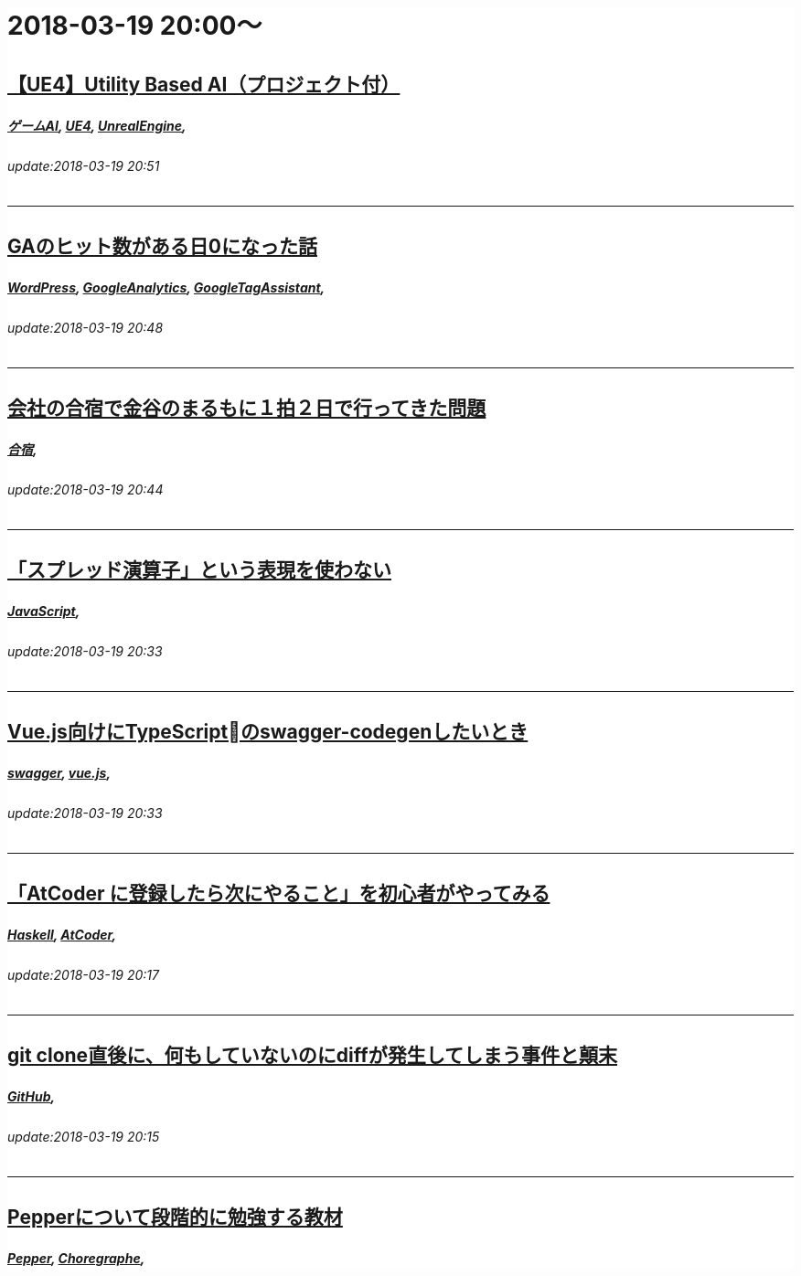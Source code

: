 


# 2018-03-19 20:00～
## [【UE4】Utility Based AI（プロジェクト付）](https://qiita.com/Dv7Pavilion/items/316a47d36813b264a9cd)
##### [ゲームAI](https://qiita.com/tags/ゲームAI), [UE4](https://qiita.com/tags/UE4), [UnrealEngine](https://qiita.com/tags/UnrealEngine), 
###### update:2018-03-19 20:51
---
## [GAのヒット数がある日0になった話](https://qiita.com/kentarothehusky/items/565cccfc947b0cb848b3)
##### [WordPress](https://qiita.com/tags/WordPress), [GoogleAnalytics](https://qiita.com/tags/GoogleAnalytics), [GoogleTagAssistant](https://qiita.com/tags/GoogleTagAssistant), 
###### update:2018-03-19 20:48
---
## [会社の合宿で金谷のまるもに１拍２日で行ってきた問題](https://qiita.com/shitake/items/ca93e1beac7f9e29dd15)
##### [合宿](https://qiita.com/tags/合宿), 
###### update:2018-03-19 20:44
---
## [「スプレッド演算子」という表現を使わない](https://qiita.com/hoo-chan/items/784f103e4d26747c89f0)
##### [JavaScript](https://qiita.com/tags/JavaScript), 
###### update:2018-03-19 20:33
---
## [Vue.js向けにTypeScriptのswagger-codegenしたいとき](https://qiita.com/yoshi_detteiu/items/b6730e5eec5219ae9432)
##### [swagger](https://qiita.com/tags/swagger), [vue.js](https://qiita.com/tags/vue.js), 
###### update:2018-03-19 20:33
---
## [「AtCoder に登録したら次にやること」を初心者がやってみる](https://qiita.com/moriiforfun/items/88938802a14d7310bdab)
##### [Haskell](https://qiita.com/tags/Haskell), [AtCoder](https://qiita.com/tags/AtCoder), 
###### update:2018-03-19 20:17
---
## [git clone直後に、何もしていないのにdiffが発生してしまう事件と顛末](https://qiita.com/kusuwada/items/9e8d51a476afa72d6162)
##### [GitHub](https://qiita.com/tags/GitHub), 
###### update:2018-03-19 20:15
---
## [Pepperについて段階的に勉強する教材](https://qiita.com/peppe/items/89ff0e0a79eed2b8ea9f)
##### [Pepper](https://qiita.com/tags/Pepper), [Choregraphe](https://qiita.com/tags/Choregraphe), 